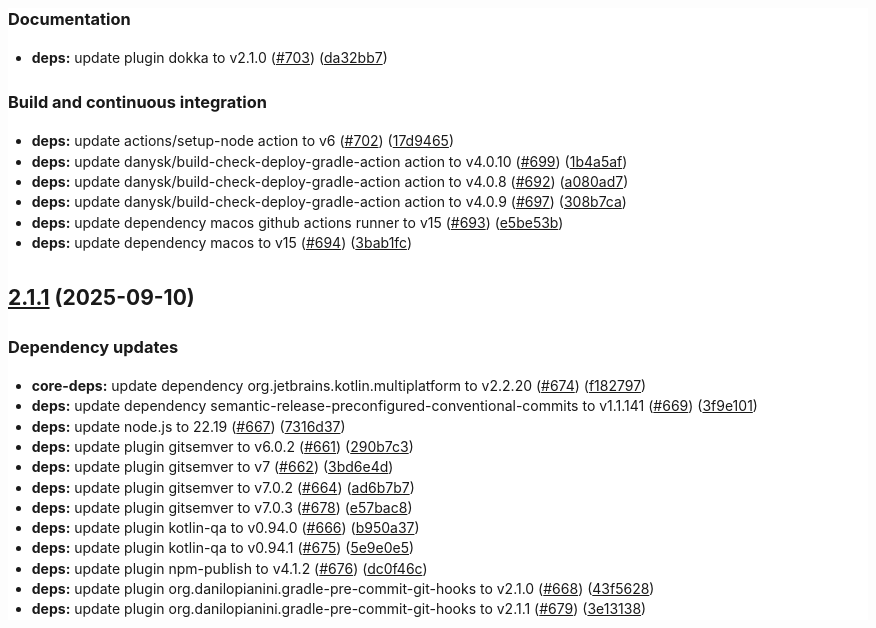 ### Documentation

* **deps:** update plugin dokka to v2.1.0 ([#703](https://github.com/DanySK/rrmxmx-kt/issues/703)) ([da32bb7](https://github.com/DanySK/rrmxmx-kt/commit/da32bb715984c618527f1e2843d06a8de5c450f5))

### Build and continuous integration

* **deps:** update actions/setup-node action to v6 ([#702](https://github.com/DanySK/rrmxmx-kt/issues/702)) ([17d9465](https://github.com/DanySK/rrmxmx-kt/commit/17d94657f0302f5d41db7c060795c3bf7cb0b0a0))
* **deps:** update danysk/build-check-deploy-gradle-action action to v4.0.10 ([#699](https://github.com/DanySK/rrmxmx-kt/issues/699)) ([1b4a5af](https://github.com/DanySK/rrmxmx-kt/commit/1b4a5af379e186fde0baf0601030c33279487ba6))
* **deps:** update danysk/build-check-deploy-gradle-action action to v4.0.8 ([#692](https://github.com/DanySK/rrmxmx-kt/issues/692)) ([a080ad7](https://github.com/DanySK/rrmxmx-kt/commit/a080ad7baaa0091282a0487355dc83231b3e6841))
* **deps:** update danysk/build-check-deploy-gradle-action action to v4.0.9 ([#697](https://github.com/DanySK/rrmxmx-kt/issues/697)) ([308b7ca](https://github.com/DanySK/rrmxmx-kt/commit/308b7ca0561ae197349d1ca434d4f2d92bc0df0e))
* **deps:** update dependency macos github actions runner to v15 ([#693](https://github.com/DanySK/rrmxmx-kt/issues/693)) ([e5be53b](https://github.com/DanySK/rrmxmx-kt/commit/e5be53b633f8703b8a96e82fe5ad7ba9ad482223))
* **deps:** update dependency macos to v15 ([#694](https://github.com/DanySK/rrmxmx-kt/issues/694)) ([3bab1fc](https://github.com/DanySK/rrmxmx-kt/commit/3bab1fcfb15ff80a26480ad743595d8fda92c762))

## [2.1.1](https://github.com/DanySK/rrmxmx-kt/compare/2.1.0...2.1.1) (2025-09-10)

### Dependency updates

* **core-deps:** update dependency org.jetbrains.kotlin.multiplatform to v2.2.20 ([#674](https://github.com/DanySK/rrmxmx-kt/issues/674)) ([f182797](https://github.com/DanySK/rrmxmx-kt/commit/f182797ebd8543cacce748e2501108f9fec4b1ab))
* **deps:** update dependency semantic-release-preconfigured-conventional-commits to v1.1.141 ([#669](https://github.com/DanySK/rrmxmx-kt/issues/669)) ([3f9e101](https://github.com/DanySK/rrmxmx-kt/commit/3f9e1015884ab21470ef1726278cde583eb0ea8e))
* **deps:** update node.js to 22.19 ([#667](https://github.com/DanySK/rrmxmx-kt/issues/667)) ([7316d37](https://github.com/DanySK/rrmxmx-kt/commit/7316d379e5cc2173fe99d60ca6a7a4b2b51faab8))
* **deps:** update plugin gitsemver to v6.0.2 ([#661](https://github.com/DanySK/rrmxmx-kt/issues/661)) ([290b7c3](https://github.com/DanySK/rrmxmx-kt/commit/290b7c3563ea3964d7d11a4c09a4660ea284c710))
* **deps:** update plugin gitsemver to v7 ([#662](https://github.com/DanySK/rrmxmx-kt/issues/662)) ([3bd6e4d](https://github.com/DanySK/rrmxmx-kt/commit/3bd6e4d9f19a0c26bf2e33b719aaa240c9a9ac2b))
* **deps:** update plugin gitsemver to v7.0.2 ([#664](https://github.com/DanySK/rrmxmx-kt/issues/664)) ([ad6b7b7](https://github.com/DanySK/rrmxmx-kt/commit/ad6b7b766bb21d9d657a19336c899d75a43e9e50))
* **deps:** update plugin gitsemver to v7.0.3 ([#678](https://github.com/DanySK/rrmxmx-kt/issues/678)) ([e57bac8](https://github.com/DanySK/rrmxmx-kt/commit/e57bac874ffcb2bf949f6135eca8bda923de871d))
* **deps:** update plugin kotlin-qa to v0.94.0 ([#666](https://github.com/DanySK/rrmxmx-kt/issues/666)) ([b950a37](https://github.com/DanySK/rrmxmx-kt/commit/b950a374b88c9b2866a0dc9ea9c5e59600fda8f3))
* **deps:** update plugin kotlin-qa to v0.94.1 ([#675](https://github.com/DanySK/rrmxmx-kt/issues/675)) ([5e9e0e5](https://github.com/DanySK/rrmxmx-kt/commit/5e9e0e55580f29330fe47f1411eec50d973bb316))
* **deps:** update plugin npm-publish to v4.1.2 ([#676](https://github.com/DanySK/rrmxmx-kt/issues/676)) ([dc0f46c](https://github.com/DanySK/rrmxmx-kt/commit/dc0f46c24ed36ee7d90c0d34cc365bbf00365338))
* **deps:** update plugin org.danilopianini.gradle-pre-commit-git-hooks to v2.1.0 ([#668](https://github.com/DanySK/rrmxmx-kt/issues/668)) ([43f5628](https://github.com/DanySK/rrmxmx-kt/commit/43f56284cc281163af9d99feb3f047d78c8e3375))
* **deps:** update plugin org.danilopianini.gradle-pre-commit-git-hooks to v2.1.1 ([#679](https://github.com/DanySK/rrmxmx-kt/issues/679)) ([3e13138](https://github.com/DanySK/rrmxmx-kt/commit/3e131381bfc1b9f9f38fe76bef4b8c2e35011214))